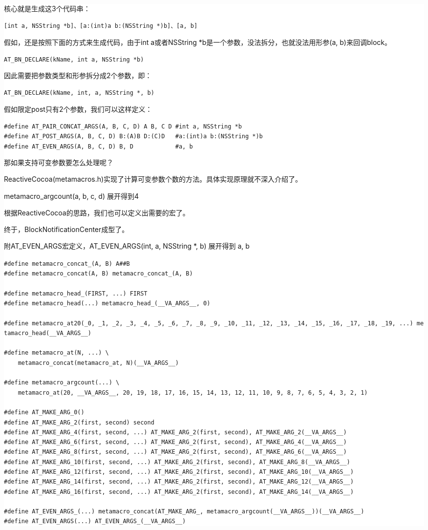 核心就是生成这3个代码串：

```
[int a, NSString *b]、[a:(int)a b:(NSString *)b]、[a, b]
```

假如，还是按照下面的方式来生成代码，由于int a或者NSString *b是一个参数，没法拆分，也就没法用形参(a, b)来回调block。

```
AT_BN_DECLARE(kName, int a, NSString *b)
```

因此需要把参数类型和形参拆分成2个参数，即：

```
AT_BN_DECLARE(kName, int, a, NSString *, b)
```

假如限定post只有2个参数，我们可以这样定义：

```
#define AT_PAIR_CONCAT_ARGS(A, B, C, D) A B, C D #int a, NSString *b
#define AT_POST_ARGS(A, B, C, D) B:(A)B D:(C)D   #a:(int)a b:(NSString *)b
#define AT_EVEN_ARGS(A, B, C, D) B, D            #a, b
```

那如果支持可变参数要怎么处理呢？

ReactiveCocoa(metamacros.h)实现了计算可变参数个数的方法。具体实现原理就不深入介绍了。

metamacro_argcount(a, b, c, d) 展开得到4

根据ReactiveCocoa的思路，我们也可以定义出需要的宏了。

终于，BlockNotificationCenter成型了。

附AT_EVEN_ARGS宏定义，AT_EVEN_ARGS(int, a, NSString *, b) 展开得到 a, b

```
#define metamacro_concat_(A, B) A##B
#define metamacro_concat(A, B) metamacro_concat_(A, B)

#define metamacro_head_(FIRST, ...) FIRST
#define metamacro_head(...) metamacro_head_(__VA_ARGS__, 0)

#define metamacro_at20(_0, _1, _2, _3, _4, _5, _6, _7, _8, _9, _10, _11, _12, _13, _14, _15, _16, _17, _18, _19, ...) metamacro_head(__VA_ARGS__)

#define metamacro_at(N, ...) \
    metamacro_concat(metamacro_at, N)(__VA_ARGS__)

#define metamacro_argcount(...) \
    metamacro_at(20, __VA_ARGS__, 20, 19, 18, 17, 16, 15, 14, 13, 12, 11, 10, 9, 8, 7, 6, 5, 4, 3, 2, 1)

#define AT_MAKE_ARG_0()
#define AT_MAKE_ARG_2(first, second) second
#define AT_MAKE_ARG_4(first, second, ...) AT_MAKE_ARG_2(first, second), AT_MAKE_ARG_2(__VA_ARGS__)
#define AT_MAKE_ARG_6(first, second, ...) AT_MAKE_ARG_2(first, second), AT_MAKE_ARG_4(__VA_ARGS__)
#define AT_MAKE_ARG_8(first, second, ...) AT_MAKE_ARG_2(first, second), AT_MAKE_ARG_6(__VA_ARGS__)
#define AT_MAKE_ARG_10(first, second, ...) AT_MAKE_ARG_2(first, second), AT_MAKE_ARG_8(__VA_ARGS__)
#define AT_MAKE_ARG_12(first, second, ...) AT_MAKE_ARG_2(first, second), AT_MAKE_ARG_10(__VA_ARGS__)
#define AT_MAKE_ARG_14(first, second, ...) AT_MAKE_ARG_2(first, second), AT_MAKE_ARG_12(__VA_ARGS__)
#define AT_MAKE_ARG_16(first, second, ...) AT_MAKE_ARG_2(first, second), AT_MAKE_ARG_14(__VA_ARGS__)

#define AT_EVEN_ARGS_(...) metamacro_concat(AT_MAKE_ARG_, metamacro_argcount(__VA_ARGS__))(__VA_ARGS__)
#define AT_EVEN_ARGS(...) AT_EVEN_ARGS_(__VA_ARGS__)
```